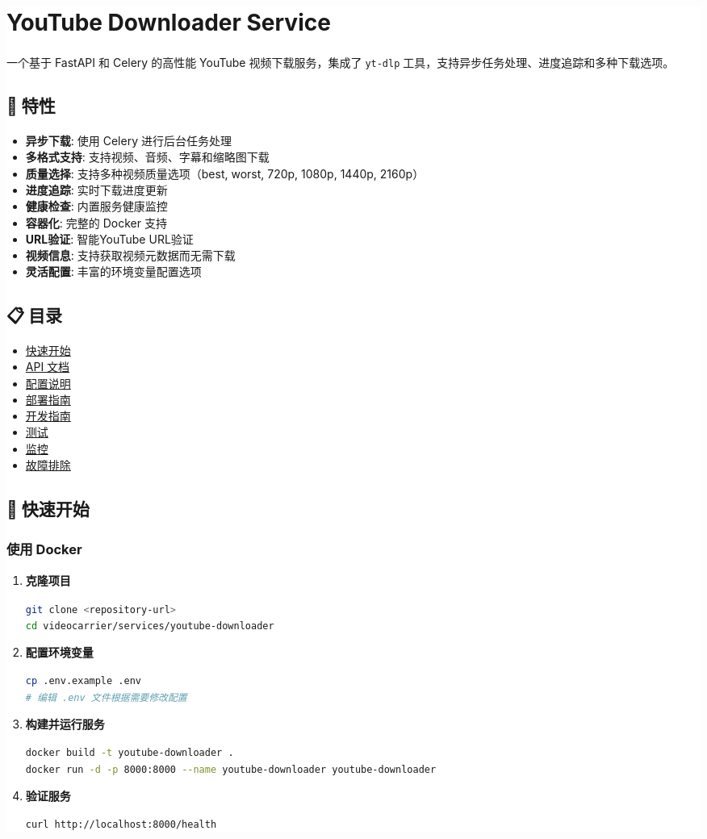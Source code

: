 # YouTube Downloader Service

一个基于 FastAPI 和 Celery 的高性能 YouTube 视频下载服务，集成了 `yt-dlp` 工具，支持异步任务处理、进度追踪和多种下载选项。

## 🚀 特性

- **异步下载**: 使用 Celery 进行后台任务处理
- **多格式支持**: 支持视频、音频、字幕和缩略图下载
- **质量选择**: 支持多种视频质量选项（best, worst, 720p, 1080p, 1440p, 2160p）
- **进度追踪**: 实时下载进度更新
- **健康检查**: 内置服务健康监控
- **容器化**: 完整的 Docker 支持
- **URL验证**: 智能YouTube URL验证
- **视频信息**: 支持获取视频元数据而无需下载
- **灵活配置**: 丰富的环境变量配置选项

## 📋 目录

- [快速开始](#快速开始)
- [API 文档](#api-文档)
- [配置说明](#配置说明)
- [部署指南](#部署指南)
- [开发指南](#开发指南)
- [测试](#测试)
- [监控](#监控)
- [故障排除](#故障排除)

## 🚀 快速开始

### 使用 Docker

1. **克隆项目**
   ```bash
   git clone <repository-url>
   cd videocarrier/services/youtube-downloader
   ```

2. **配置环境变量**
   ```bash
   cp .env.example .env
   # 编辑 .env 文件根据需要修改配置
   ```

3. **构建并运行服务**
   ```bash
   docker build -t youtube-downloader .
   docker run -d -p 8000:8000 --name youtube-downloader youtube-downloader
   ```

4. **验证服务**
   ```bash
   curl http://localhost:8000/health
   ```
